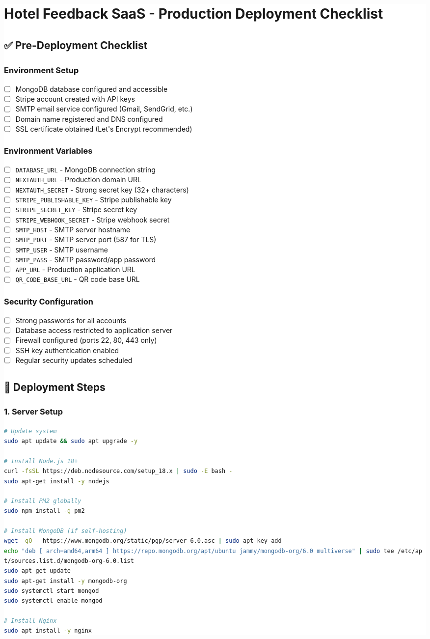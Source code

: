 # Hotel Feedback SaaS - Production Deployment Checklist

## ✅ Pre-Deployment Checklist

### Environment Setup
- [ ] MongoDB database configured and accessible
- [ ] Stripe account created with API keys
- [ ] SMTP email service configured (Gmail, SendGrid, etc.)
- [ ] Domain name registered and DNS configured
- [ ] SSL certificate obtained (Let's Encrypt recommended)

### Environment Variables
- [ ] `DATABASE_URL` - MongoDB connection string
- [ ] `NEXTAUTH_URL` - Production domain URL
- [ ] `NEXTAUTH_SECRET` - Strong secret key (32+ characters)
- [ ] `STRIPE_PUBLISHABLE_KEY` - Stripe publishable key
- [ ] `STRIPE_SECRET_KEY` - Stripe secret key
- [ ] `STRIPE_WEBHOOK_SECRET` - Stripe webhook secret
- [ ] `SMTP_HOST` - SMTP server hostname
- [ ] `SMTP_PORT` - SMTP server port (587 for TLS)
- [ ] `SMTP_USER` - SMTP username
- [ ] `SMTP_PASS` - SMTP password/app password
- [ ] `APP_URL` - Production application URL
- [ ] `QR_CODE_BASE_URL` - QR code base URL

### Security Configuration
- [ ] Strong passwords for all accounts
- [ ] Database access restricted to application server
- [ ] Firewall configured (ports 22, 80, 443 only)
- [ ] SSH key authentication enabled
- [ ] Regular security updates scheduled

## 🚀 Deployment Steps

### 1. Server Setup
```bash
# Update system
sudo apt update && sudo apt upgrade -y

# Install Node.js 18+
curl -fsSL https://deb.nodesource.com/setup_18.x | sudo -E bash -
sudo apt-get install -y nodejs

# Install PM2 globally
sudo npm install -g pm2

# Install MongoDB (if self-hosting)
wget -qO - https://www.mongodb.org/static/pgp/server-6.0.asc | sudo apt-key add -
echo "deb [ arch=amd64,arm64 ] https://repo.mongodb.org/apt/ubuntu jammy/mongodb-org/6.0 multiverse" | sudo tee /etc/apt/sources.list.d/mongodb-org-6.0.list
sudo apt-get update
sudo apt-get install -y mongodb-org
sudo systemctl start mongod
sudo systemctl enable mongod

# Install Nginx
sudo apt install -y nginx
```
